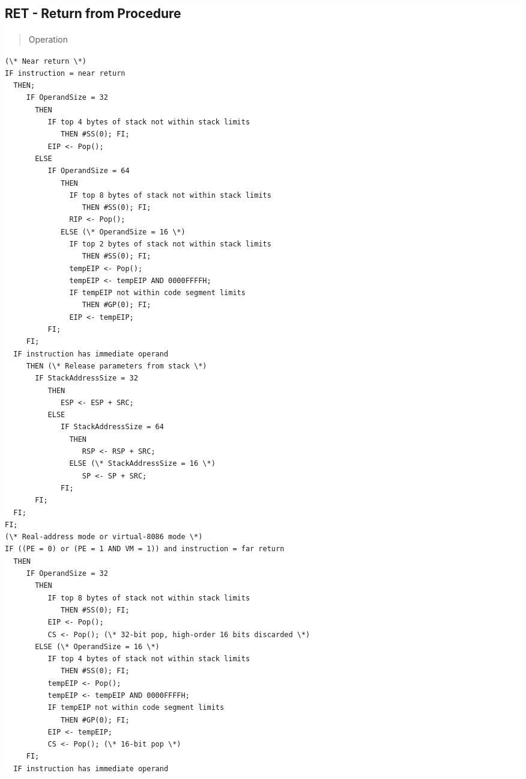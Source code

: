 ## RET - Return from Procedure

> Operation

``` slim
(\* Near return \*)
IF instruction = near return
  THEN;
     IF OperandSize = 32
       THEN
          IF top 4 bytes of stack not within stack limits
             THEN #SS(0); FI;
          EIP <- Pop();
       ELSE
          IF OperandSize = 64
             THEN
               IF top 8 bytes of stack not within stack limits
                  THEN #SS(0); FI;
               RIP <- Pop();
             ELSE (\* OperandSize = 16 \*)
               IF top 2 bytes of stack not within stack limits
                  THEN #SS(0); FI;
               tempEIP <- Pop();
               tempEIP <- tempEIP AND 0000FFFFH;
               IF tempEIP not within code segment limits
                  THEN #GP(0); FI;
               EIP <- tempEIP;
          FI;
     FI;
  IF instruction has immediate operand
     THEN (\* Release parameters from stack \*)
       IF StackAddressSize = 32
          THEN
             ESP <- ESP + SRC;
          ELSE
             IF StackAddressSize = 64
               THEN
                  RSP <- RSP + SRC;
               ELSE (\* StackAddressSize = 16 \*)
                  SP <- SP + SRC;
             FI;
       FI;
  FI;
FI;
(\* Real-address mode or virtual-8086 mode \*)
IF ((PE = 0) or (PE = 1 AND VM = 1)) and instruction = far return
  THEN
     IF OperandSize = 32
       THEN
          IF top 8 bytes of stack not within stack limits
             THEN #SS(0); FI;
          EIP <- Pop();
          CS <- Pop(); (\* 32-bit pop, high-order 16 bits discarded \*)
       ELSE (\* OperandSize = 16 \*)
          IF top 4 bytes of stack not within stack limits
             THEN #SS(0); FI;
          tempEIP <- Pop();
          tempEIP <- tempEIP AND 0000FFFFH;
          IF tempEIP not within code segment limits
             THEN #GP(0); FI;
          EIP <- tempEIP;
          CS <- Pop(); (\* 16-bit pop \*)
     FI;
  IF instruction has immediate operand
```
